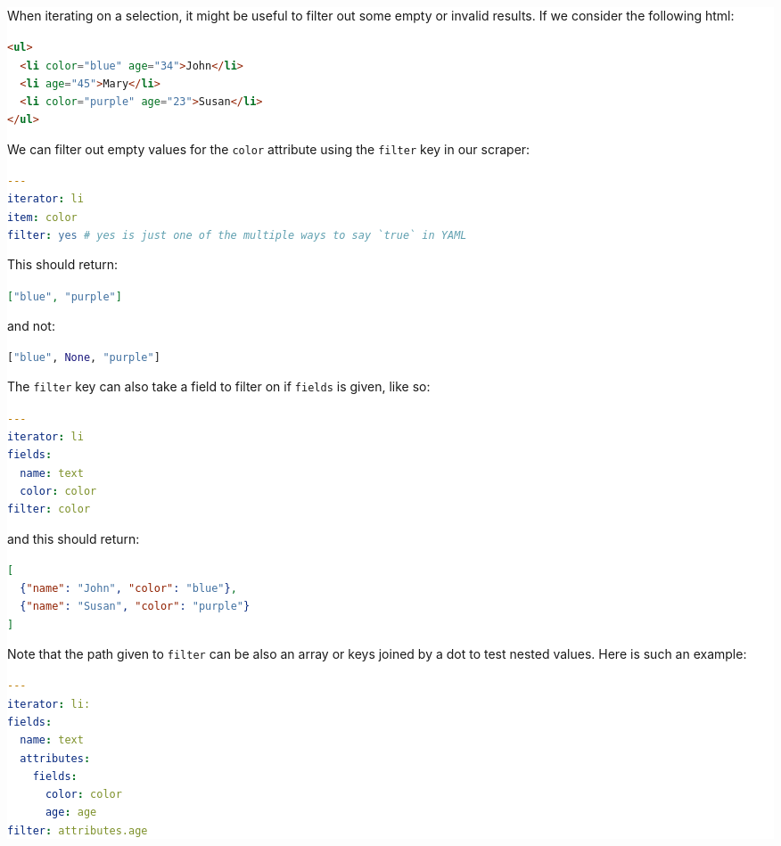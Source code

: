 When iterating on a selection, it might be useful to filter out some empty or invalid results. If we consider the following html:

```html
<ul>
  <li color="blue" age="34">John</li>
  <li age="45">Mary</li>
  <li color="purple" age="23">Susan</li>
</ul>
```

We can filter out empty values for the `color` attribute using the `filter` key in our scraper:

```yml
---
iterator: li
item: color
filter: yes # yes is just one of the multiple ways to say `true` in YAML
```

This should return:

```json
["blue", "purple"]
```

and not:

```python
["blue", None, "purple"]
```

The `filter` key can also take a field to filter on if `fields` is given, like so:

```yml
---
iterator: li
fields:
  name: text
  color: color
filter: color
```

and this should return:

```json
[
  {"name": "John", "color": "blue"},
  {"name": "Susan", "color": "purple"}
]
```

Note that the path given to `filter` can be also an array or keys joined by a dot to test nested values. Here is such an example:

```yml
---
iterator: li:
fields:
  name: text
  attributes:
    fields:
      color: color
      age: age
filter: attributes.age
```
